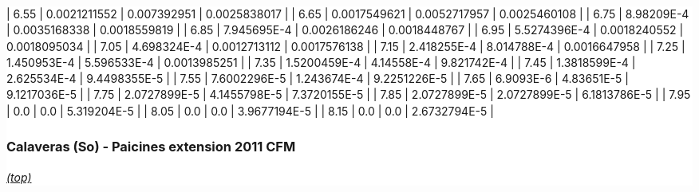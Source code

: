 | 6.55 | 0.0021211552 | 0.007392951 | 0.0025838017 |
| 6.65 | 0.0017549621 | 0.0052717957 | 0.0025460108 |
| 6.75 | 8.98209E-4 | 0.0035168338 | 0.0018559819 |
| 6.85 | 7.945695E-4 | 0.0026186246 | 0.0018448767 |
| 6.95 | 5.5274396E-4 | 0.0018240552 | 0.0018095034 |
| 7.05 | 4.698324E-4 | 0.0012713112 | 0.0017576138 |
| 7.15 | 2.418255E-4 | 8.014788E-4 | 0.0016647958 |
| 7.25 | 1.450953E-4 | 5.596533E-4 | 0.0013985251 |
| 7.35 | 1.5200459E-4 | 4.14558E-4 | 9.821742E-4 |
| 7.45 | 1.3818599E-4 | 2.625534E-4 | 9.4498355E-5 |
| 7.55 | 7.6002296E-5 | 1.243674E-4 | 9.2251226E-5 |
| 7.65 | 6.9093E-6 | 4.83651E-5 | 9.1217036E-5 |
| 7.75 | 2.0727899E-5 | 4.1455798E-5 | 7.3720155E-5 |
| 7.85 | 2.0727899E-5 | 2.0727899E-5 | 6.1813786E-5 |
| 7.95 | 0.0 | 0.0 | 5.319204E-5 |
| 8.05 | 0.0 | 0.0 | 3.9677194E-5 |
| 8.15 | 0.0 | 0.0 | 2.6732794E-5 |

### Calaveras (So) - Paicines extension 2011 CFM
*[(top)](#table-of-contents)*

